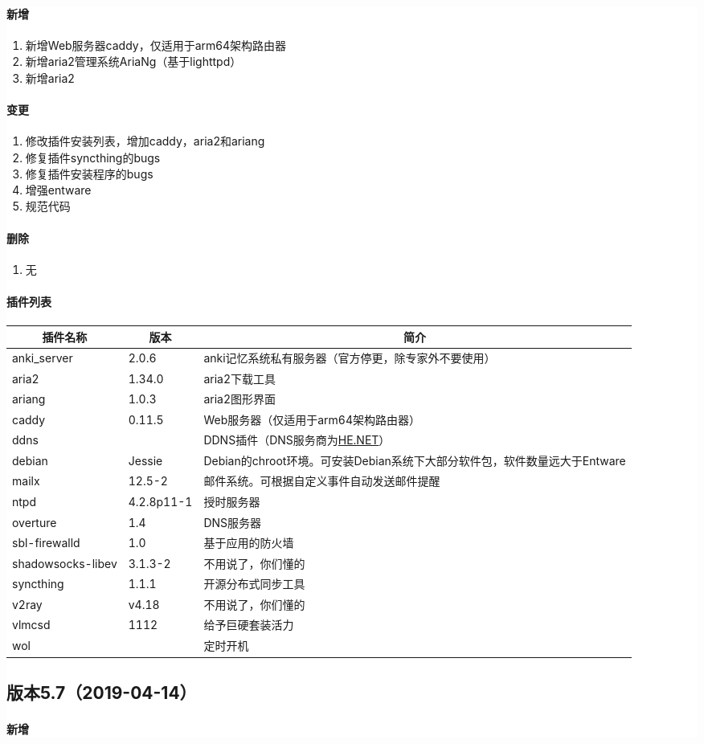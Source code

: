 #### 新增

1. 新增Web服务器caddy，仅适用于arm64架构路由器
2. 新增aria2管理系统AriaNg（基于lighttpd）
3. 新增aria2

#### 变更

1. 修改插件安装列表，增加caddy，aria2和ariang
2. 修复插件syncthing的bugs
3. 修复插件安装程序的bugs
4. 增强entware
5. 规范代码

#### 删除

1. 无

#### 插件列表

| 插件名称          | 版本       | 简介                                                         |
| ----------------- | --------   | ------------------------------------------------------------ |
| anki_server       | 2.0.6      | anki记忆系统私有服务器（官方停更，除专家外不要使用）         |
| aria2             | 1.34.0     | aria2下载工具                                                |
| ariang            | 1.0.3      | aria2图形界面                                                |
| caddy             | 0.11.5     | Web服务器（仅适用于arm64架构路由器）                         |
| ddns              |            | DDNS插件（DNS服务商为[HE.NET](https://dns.he.net/)）         |
| debian            | Jessie     | Debian的chroot环境。可安装Debian系统下大部分软件包，软件数量远大于Entware |
| mailx             | 12.5-2     | 邮件系统。可根据自定义事件自动发送邮件提醒                   |
| ntpd              | 4.2.8p11-1 | 授时服务器                                                   |
| overture          | 1.4        | DNS服务器                                                    |
| sbl-firewalld     | 1.0        | 基于应用的防火墙                                             |
| shadowsocks-libev | 3.1.3-2    | 不用说了，你们懂的                                           |
| syncthing         | 1.1.1      | 开源分布式同步工具                                           |
| v2ray             | v4.18      | 不用说了，你们懂的                                           |
| vlmcsd            | 1112       | 给予巨硬套装活力                                             |
| wol               |            | 定时开机                                                     |

## 版本5.7（2019-04-14）

#### 新增
